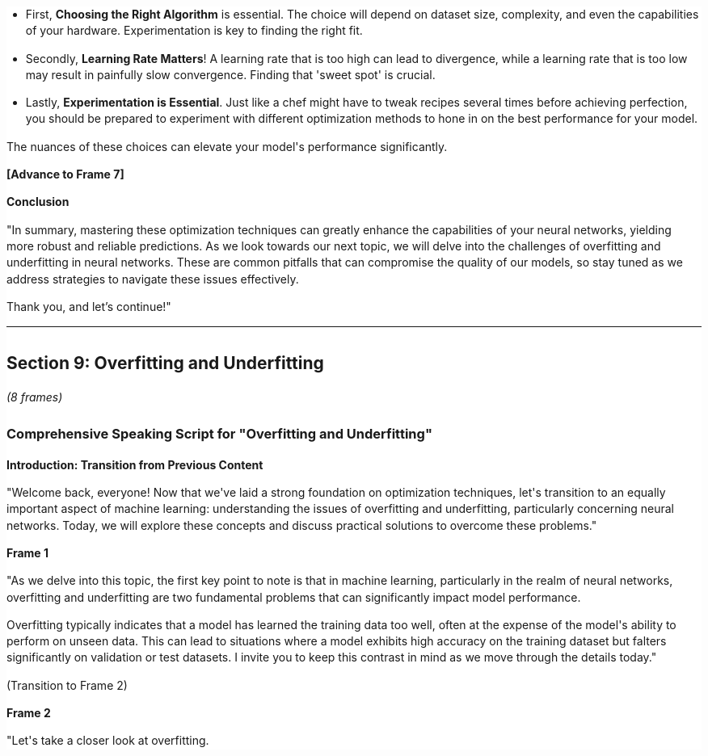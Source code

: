 - First, **Choosing the Right Algorithm** is essential. The choice will depend on dataset size, complexity, and even the capabilities of your hardware. Experimentation is key to finding the right fit.

- Secondly, **Learning Rate Matters**! A learning rate that is too high can lead to divergence, while a learning rate that is too low may result in painfully slow convergence. Finding that 'sweet spot' is crucial.

- Lastly, **Experimentation is Essential**. Just like a chef might have to tweak recipes several times before achieving perfection, you should be prepared to experiment with different optimization methods to hone in on the best performance for your model.

The nuances of these choices can elevate your model's performance significantly.

**[Advance to Frame 7]**

**Conclusion**

"In summary, mastering these optimization techniques can greatly enhance the capabilities of your neural networks, yielding more robust and reliable predictions. As we look towards our next topic, we will delve into the challenges of overfitting and underfitting in neural networks. These are common pitfalls that can compromise the quality of our models, so stay tuned as we address strategies to navigate these issues effectively.

Thank you, and let’s continue!"

---

## Section 9: Overfitting and Underfitting
*(8 frames)*

### Comprehensive Speaking Script for "Overfitting and Underfitting"

**Introduction: Transition from Previous Content**

"Welcome back, everyone! Now that we've laid a strong foundation on optimization techniques, let's transition to an equally important aspect of machine learning: understanding the issues of overfitting and underfitting, particularly concerning neural networks. Today, we will explore these concepts and discuss practical solutions to overcome these problems."

**Frame 1**

"As we delve into this topic, the first key point to note is that in machine learning, particularly in the realm of neural networks, overfitting and underfitting are two fundamental problems that can significantly impact model performance. 

Overfitting typically indicates that a model has learned the training data too well, often at the expense of the model's ability to perform on unseen data. This can lead to situations where a model exhibits high accuracy on the training dataset but falters significantly on validation or test datasets. I invite you to keep this contrast in mind as we move through the details today."

(Transition to Frame 2)

**Frame 2**

"Let's take a closer look at overfitting. 
